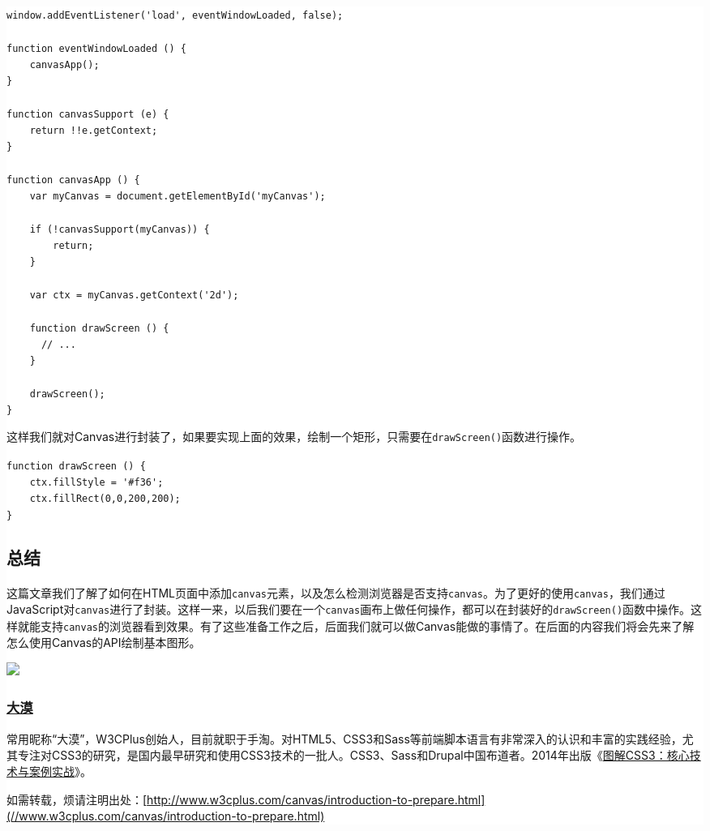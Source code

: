 	window.addEventListener('load', eventWindowLoaded, false);

	function eventWindowLoaded () {
	  	canvasApp();
	}

	function canvasSupport (e) {
		return !!e.getContext;
	}

	function canvasApp () {
	  	var myCanvas = document.getElementById('myCanvas');
	
	  	if (!canvasSupport(myCanvas)) {
		  	return; 
		}
	  
	  	var ctx = myCanvas.getContext('2d');
	  
	  	function drawScreen () {
	      // ...
	  	}
	  
	  	drawScreen();
	}

这样我们就对Canvas进行封装了，如果要实现上面的效果，绘制一个矩形，只需要在`drawScreen()`函数进行操作。

	function drawScreen () {
      	ctx.fillStyle = '#f36';
      	ctx.fillRect(0,0,200,200);
	}

## 总结

这篇文章我们了解了如何在HTML页面中添加`canvas`元素，以及怎么检测浏览器是否支持`canvas`。为了更好的使用`canvas`，我们通过JavaScript对`canvas`进行了封装。这样一来，以后我们要在一个`canvas`画布上做任何操作，都可以在封装好的`drawScreen()`函数中操作。这样就能支持`canvas`的浏览器看到效果。有了这些准备工作之后，后面我们就可以做Canvas能做的事情了。在后面的内容我们将会先来了解怎么使用Canvas的API绘制基本图形。

<div class="blog-author media"><a class="media-object" href="//weibo.com/w3cplus" target="_blank"><img src="/sites/default/files/blogs/author/airen.jpg"></a><div class="media-body"><h3 class="media-heading"><a href="//weibo.com/w3cplus" target="_blank">大漠</a></h3><div class="media-des">常用昵称“大漠”，W3CPlus创始人，目前就职于手淘。对HTML5、CSS3和Sass等前端脚本语言有非常深入的认识和丰富的实践经验，尤其专注对CSS3的研究，是国内最早研究和使用CSS3技术的一批人。CSS3、Sass和Drupal中国布道者。2014年出版《<a href="//www.w3cplus.com/book-comment.html" target="_blank">图解CSS3：核心技术与案例实战</a>》。</div></div></div>

如需转载，烦请注明出处：[http://www.w3cplus.com/canvas/introduction-to-prepare.html](//www.w3cplus.com/canvas/introduction-to-prepare.html)